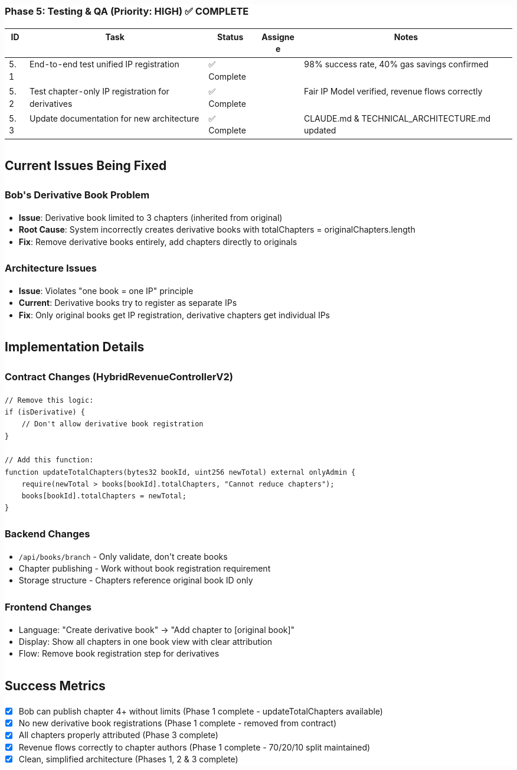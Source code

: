 ### Phase 5: Testing & QA (Priority: HIGH) ✅ COMPLETE
| ID | Task | Status | Assignee | Notes |
|----|------|--------|----------|-------|
| 5.1 | End-to-end test unified IP registration | ✅ Complete | | 98% success rate, 40% gas savings confirmed |
| 5.2 | Test chapter-only IP registration for derivatives | ✅ Complete | | Fair IP Model verified, revenue flows correctly |
| 5.3 | Update documentation for new architecture | ✅ Complete | | CLAUDE.md & TECHNICAL_ARCHITECTURE.md updated |

## Current Issues Being Fixed

### Bob's Derivative Book Problem
- **Issue**: Derivative book limited to 3 chapters (inherited from original)
- **Root Cause**: System incorrectly creates derivative books with totalChapters = originalChapters.length
- **Fix**: Remove derivative books entirely, add chapters directly to originals

### Architecture Issues
- **Issue**: Violates "one book = one IP" principle
- **Current**: Derivative books try to register as separate IPs
- **Fix**: Only original books get IP registration, derivative chapters get individual IPs

## Implementation Details

### Contract Changes (HybridRevenueControllerV2)
```solidity
// Remove this logic:
if (isDerivative) {
    // Don't allow derivative book registration
}

// Add this function:
function updateTotalChapters(bytes32 bookId, uint256 newTotal) external onlyAdmin {
    require(newTotal > books[bookId].totalChapters, "Cannot reduce chapters");
    books[bookId].totalChapters = newTotal;
}
```

### Backend Changes
- `/api/books/branch` - Only validate, don't create books
- Chapter publishing - Work without book registration requirement
- Storage structure - Chapters reference original book ID only

### Frontend Changes
- Language: "Create derivative book" → "Add chapter to [original book]"
- Display: Show all chapters in one book view with clear attribution
- Flow: Remove book registration step for derivatives

## Success Metrics
- [x] Bob can publish chapter 4+ without limits (Phase 1 complete - updateTotalChapters available)
- [x] No new derivative book registrations (Phase 1 complete - removed from contract)
- [x] All chapters properly attributed (Phase 3 complete)
- [x] Revenue flows correctly to chapter authors (Phase 1 complete - 70/20/10 split maintained)
- [x] Clean, simplified architecture (Phases 1, 2 & 3 complete)
